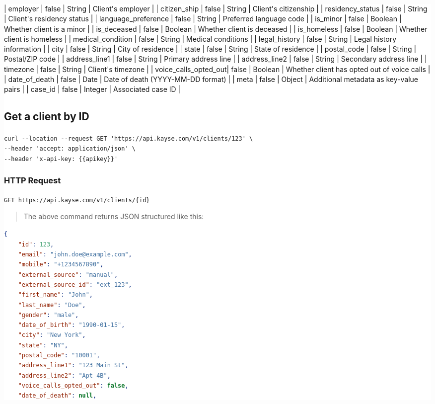 | employer             | false    | String  | Client's employer                                         |
| citizen_ship         | false    | String  | Client's citizenship                                      |
| residency_status     | false    | String  | Client's residency status                                 |
| language_preference  | false    | String  | Preferred language code                                   |
| is_minor             | false    | Boolean | Whether client is a minor                                |
| is_deceased          | false    | Boolean | Whether client is deceased                               |
| is_homeless          | false    | Boolean | Whether client is homeless                               |
| medical_condition    | false    | String  | Medical conditions                                        |
| legal_history        | false    | String  | Legal history information                                 |
| city                 | false    | String  | City of residence                                         |
| state                | false    | String  | State of residence                                        |
| postal_code          | false    | String  | Postal/ZIP code                                           |
| address_line1        | false    | String  | Primary address line                                      |
| address_line2        | false    | String  | Secondary address line                                    |
| timezone             | false    | String  | Client's timezone                                         |
| voice_calls_opted_out| false    | Boolean | Whether client has opted out of voice calls              |
| date_of_death        | false    | Date    | Date of death (YYYY-MM-DD format)                        |
| meta                 | false    | Object  | Additional metadata as key-value pairs                   |
| case_id              | false    | Integer | Associated case ID                                        |

## Get a client by ID

```shell
curl --location --request GET 'https://api.kayse.com/v1/clients/123' \
--header 'accept: application/json' \
--header 'x-api-key: {{apikey}}'
```

### HTTP Request

`GET https://api.kayse.com/v1/clients/{id}`

> The above command returns JSON structured like this:

```json
{
    "id": 123,
    "email": "john.doe@example.com",
    "mobile": "+1234567890",
    "external_source": "manual",
    "external_source_id": "ext_123",
    "first_name": "John",
    "last_name": "Doe",
    "gender": "male",
    "date_of_birth": "1990-01-15",
    "city": "New York",
    "state": "NY",
    "postal_code": "10001",
    "address_line1": "123 Main St",
    "address_line2": "Apt 4B",
    "voice_calls_opted_out": false,
    "date_of_death": null,
```
